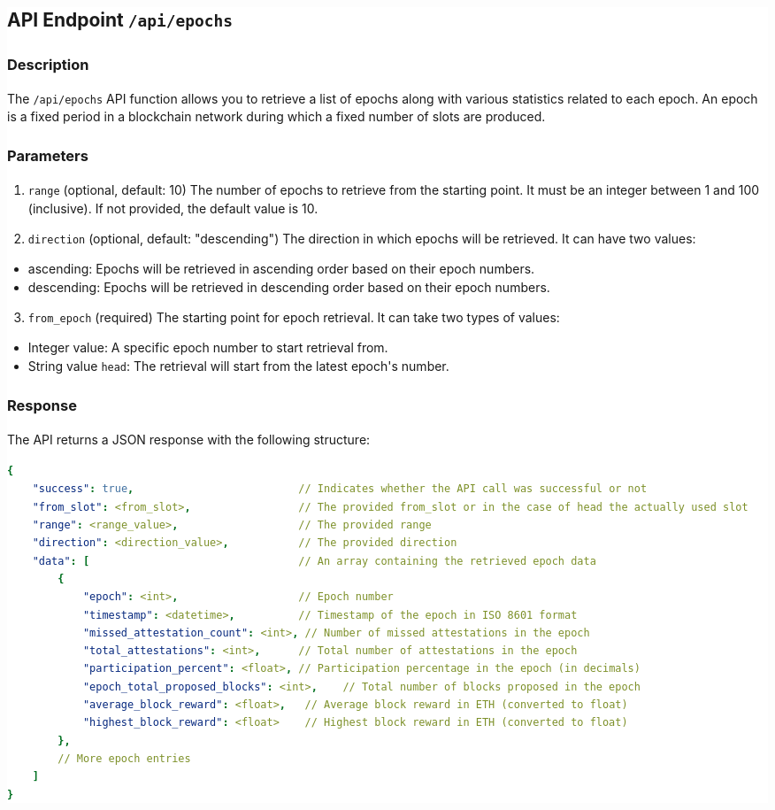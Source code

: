 ## API Endpoint `/api/epochs`

### Description

The `/api/epochs` API function allows you to retrieve a list of epochs along with various statistics related to each epoch. An epoch is a fixed period in a blockchain network during which a fixed number of slots are produced.

### Parameters

1. `range` (optional, default: 10)
The number of epochs to retrieve from the starting point. It must be an integer between 1 and 100 (inclusive). If not provided, the default value is 10.

2. `direction` (optional, default: "descending")
The direction in which epochs will be retrieved. It can have two values:
- ascending: Epochs will be retrieved in ascending order based on their epoch numbers.
- descending: Epochs will be retrieved in descending order based on their epoch numbers.

3. `from_epoch` (required)
The starting point for epoch retrieval. It can take two types of values:
- Integer value: A specific epoch number to start retrieval from.
- String value `head`: The retrieval will start from the latest epoch's number.

### Response
The API returns a JSON response with the following structure:
```yaml
{
    "success": true,                          // Indicates whether the API call was successful or not
    "from_slot": <from_slot>,                 // The provided from_slot or in the case of head the actually used slot
    "range": <range_value>,                   // The provided range
    "direction": <direction_value>,           // The provided direction
    "data": [                                 // An array containing the retrieved epoch data
        {
            "epoch": <int>,                   // Epoch number
            "timestamp": <datetime>,          // Timestamp of the epoch in ISO 8601 format
            "missed_attestation_count": <int>, // Number of missed attestations in the epoch
            "total_attestations": <int>,      // Total number of attestations in the epoch
            "participation_percent": <float>, // Participation percentage in the epoch (in decimals)
            "epoch_total_proposed_blocks": <int>,    // Total number of blocks proposed in the epoch
            "average_block_reward": <float>,   // Average block reward in ETH (converted to float)
            "highest_block_reward": <float>    // Highest block reward in ETH (converted to float)
        },
        // More epoch entries
    ]
}
```
